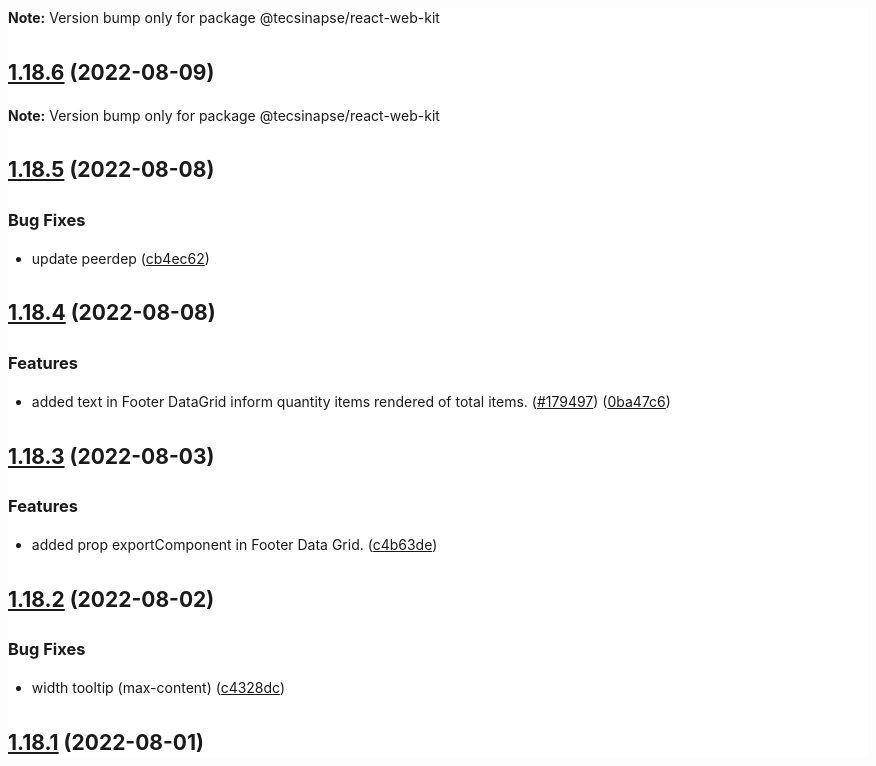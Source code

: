 **Note:** Version bump only for package @tecsinapse/react-web-kit

## [1.18.6](https://github.com/tecsinapse/design-system/compare/@tecsinapse/react-web-kit@1.18.5...@tecsinapse/react-web-kit@1.18.6) (2022-08-09)

**Note:** Version bump only for package @tecsinapse/react-web-kit

## [1.18.5](https://github.com/tecsinapse/design-system/compare/@tecsinapse/react-web-kit@1.18.4...@tecsinapse/react-web-kit@1.18.5) (2022-08-08)

### Bug Fixes

- update peerdep ([cb4ec62](https://github.com/tecsinapse/design-system/commit/cb4ec62ab2532ad7d7e38328d23bdde2581a470e))

## [1.18.4](https://github.com/tecsinapse/design-system/compare/@tecsinapse/react-web-kit@1.18.3...@tecsinapse/react-web-kit@1.18.4) (2022-08-08)

### Features

- added text in Footer DataGrid inform quantity items rendered of total items. ([#179497](https://github.com/tecsinapse/design-system/issues/179497)) ([0ba47c6](https://github.com/tecsinapse/design-system/commit/0ba47c66da0173418e56fcdcfa1ee5e5e9d966e3))

## [1.18.3](https://github.com/tecsinapse/design-system/compare/@tecsinapse/react-web-kit@1.18.2...@tecsinapse/react-web-kit@1.18.3) (2022-08-03)

### Features

- added prop exportComponent in Footer Data Grid. ([c4b63de](https://github.com/tecsinapse/design-system/commit/c4b63deeb5853e538c55a035f2312eef06efef48))

## [1.18.2](https://github.com/tecsinapse/design-system/compare/@tecsinapse/react-web-kit@1.18.1...@tecsinapse/react-web-kit@1.18.2) (2022-08-02)

### Bug Fixes

- width tooltip (max-content) ([c4328dc](https://github.com/tecsinapse/design-system/commit/c4328dc98181586fea213c7900dd4d5236352a44))

## [1.18.1](https://github.com/tecsinapse/design-system/compare/@tecsinapse/react-web-kit@1.18.0...@tecsinapse/react-web-kit@1.18.1) (2022-08-01)
